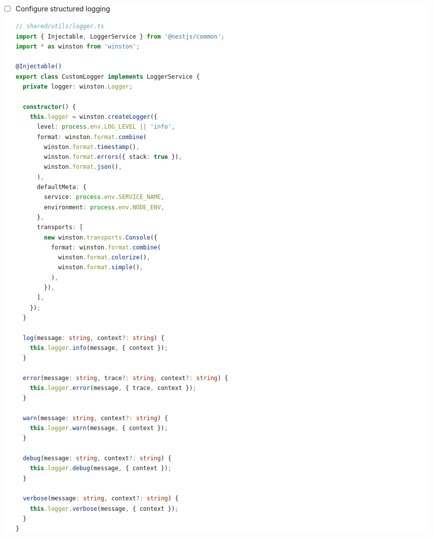 - [ ] Configure structured logging
  ```typescript
  // shared/utils/logger.ts
  import { Injectable, LoggerService } from '@nestjs/common';
  import * as winston from 'winston';
  
  @Injectable()
  export class CustomLogger implements LoggerService {
    private logger: winston.Logger;
  
    constructor() {
      this.logger = winston.createLogger({
        level: process.env.LOG_LEVEL || 'info',
        format: winston.format.combine(
          winston.format.timestamp(),
          winston.format.errors({ stack: true }),
          winston.format.json(),
        ),
        defaultMeta: { 
          service: process.env.SERVICE_NAME,
          environment: process.env.NODE_ENV,
        },
        transports: [
          new winston.transports.Console({
            format: winston.format.combine(
              winston.format.colorize(),
              winston.format.simple(),
            ),
          }),
        ],
      });
    }
  
    log(message: string, context?: string) {
      this.logger.info(message, { context });
    }
  
    error(message: string, trace?: string, context?: string) {
      this.logger.error(message, { trace, context });
    }
  
    warn(message: string, context?: string) {
      this.logger.warn(message, { context });
    }
  
    debug(message: string, context?: string) {
      this.logger.debug(message, { context });
    }
  
    verbose(message: string, context?: string) {
      this.logger.verbose(message, { context });
    }
  }
  ```
